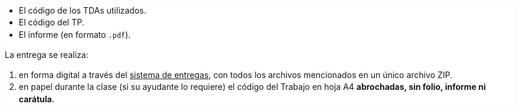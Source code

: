 - El código de los TDAs utilizados. 
- El código del TP. 
- El informe (en formato `.pdf`). 

La entrega se realiza:

1. en forma digital a través del [sistema de entregas]({{site.entregas}}),
con todos los archivos mencionados en un único archivo ZIP.
2. en papel durante la clase (si su ayudante lo requiere) el código del Trabajo
en hoja A4 **abrochadas, sin folio, informe ni carátula**. 

